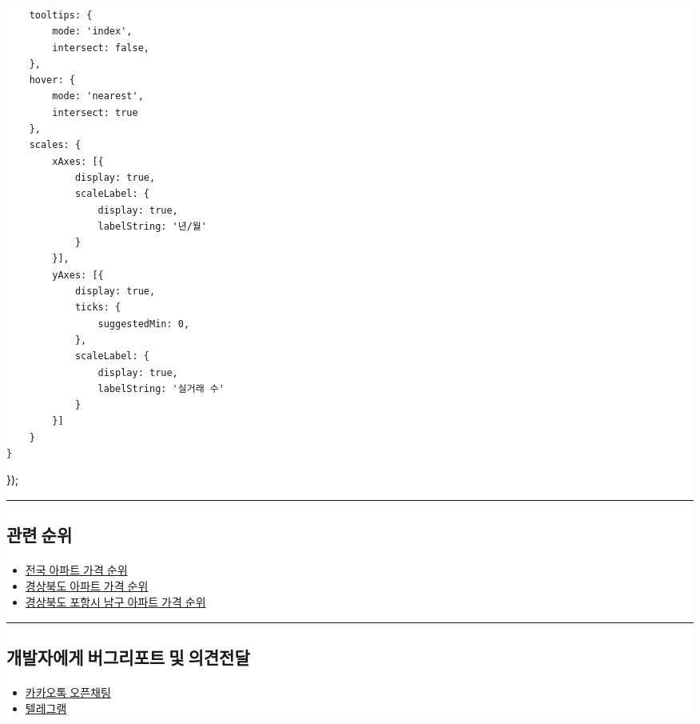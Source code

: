         tooltips: {
            mode: 'index',
            intersect: false,
        },
        hover: {
            mode: 'nearest',
            intersect: true
        },
        scales: {
            xAxes: [{
                display: true,
                scaleLabel: {
                    display: true,
                    labelString: '년/월'
                }
            }],
            yAxes: [{
                display: true,
                ticks: {
                    suggestedMin: 0,
                },
                scaleLabel: {
                    display: true,
                    labelString: '실거래 수'
                }
            }]
        }
    }
});

</script>


---

## 관련 순위

- [전국 아파트 가격 순위](https://inasie.github.io/apt-ranking/전국)
- [경상북도 아파트 가격 순위](https://inasie.github.io/apt-ranking/경상북도)
- [경상북도 포항시 남구 아파트 가격 순위](https://inasie.github.io/apt-ranking/경상북도-포항시-남구)


---

## 개발자에게 버그리포트 및 의견전달

- [카카오톡 오픈채팅](https://open.kakao.com/o/gLJUAP4)
- [텔레그램](https://t.me/inasie)

